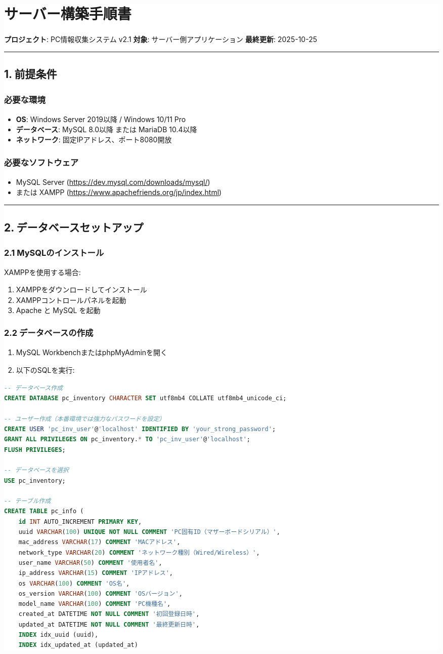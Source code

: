 # サーバー構築手順書

**プロジェクト**: PC情報収集システム v2.1
**対象**: サーバー側アプリケーション
**最終更新**: 2025-10-25

---

## 1. 前提条件

### 必要な環境
- **OS**: Windows Server 2019以降 / Windows 10/11 Pro
- **データベース**: MySQL 8.0以降 または MariaDB 10.4以降
- **ネットワーク**: 固定IPアドレス、ポート8080開放

### 必要なソフトウェア
- MySQL Server (https://dev.mysql.com/downloads/mysql/)
- または XAMPP (https://www.apachefriends.org/jp/index.html)

---

## 2. データベースセットアップ

### 2.1 MySQLのインストール

XAMPPを使用する場合:
1. XAMPPをダウンロードしてインストール
2. XAMPPコントロールパネルを起動
3. Apache と MySQL を起動

### 2.2 データベースの作成

1. MySQL WorkbenchまたはphpMyAdminを開く

2. 以下のSQLを実行:

```sql
-- データベース作成
CREATE DATABASE pc_inventory CHARACTER SET utf8mb4 COLLATE utf8mb4_unicode_ci;

-- ユーザー作成（本番環境では強力なパスワードを設定）
CREATE USER 'pc_inv_user'@'localhost' IDENTIFIED BY 'your_strong_password';
GRANT ALL PRIVILEGES ON pc_inventory.* TO 'pc_inv_user'@'localhost';
FLUSH PRIVILEGES;

-- データベースを選択
USE pc_inventory;

-- テーブル作成
CREATE TABLE pc_info (
    id INT AUTO_INCREMENT PRIMARY KEY,
    uuid VARCHAR(100) UNIQUE NOT NULL COMMENT 'PC固有ID（マザーボードシリアル）',
    mac_address VARCHAR(17) COMMENT 'MACアドレス',
    network_type VARCHAR(20) COMMENT 'ネットワーク種別（Wired/Wireless）',
    user_name VARCHAR(50) COMMENT '使用者名',
    ip_address VARCHAR(15) COMMENT 'IPアドレス',
    os VARCHAR(100) COMMENT 'OS名',
    os_version VARCHAR(100) COMMENT 'OSバージョン',
    model_name VARCHAR(100) COMMENT 'PC機種名',
    created_at DATETIME NOT NULL COMMENT '初回登録日時',
    updated_at DATETIME NOT NULL COMMENT '最終更新日時',
    INDEX idx_uuid (uuid),
    INDEX idx_updated_at (updated_at)
```